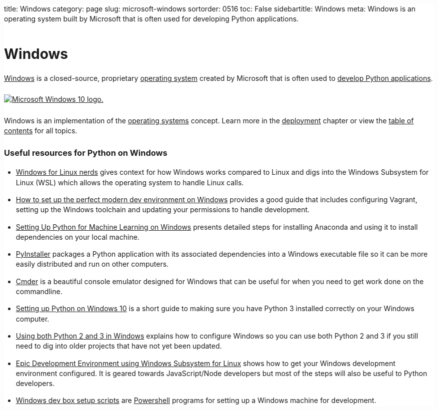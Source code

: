 title: Windows
category: page
slug: microsoft-windows
sortorder: 0516
toc: False
sidebartitle: Windows
meta: Windows is an operating system built by Microsoft that is often used for developing Python applications.


# Windows
[Windows](https://www.microsoft.com/windows) is a closed-source, proprietary 
[operating system](/operating-system.html) created by Microsoft that 
is often used to [develop Python applications](/learning-programming.html).

<a href="https://www.microsoft.com/windows" style="border: none"><img src="/img/logos/windows.png" width="100%" alt="Microsoft Windows 10 logo." class="shot" style="margin: 8px 0 8px 0"></a>

<div class="well see-also">Windows is an implementation of the <a href="/operating-systems.html">operating systems</a> concept. Learn more in the <a href="/deployment.html">deployment</a> chapter or view the <a href="/table-of-contents.html">table of contents</a> for all topics.</div>


### Useful resources for Python on Windows
* [Windows for Linux nerds](https://blog.jessfraz.com/post/windows-for-linux-nerds/)
  gives context for how Windows works compared to Linux and digs into the
  Windows Subsystem for Linux (WSL) which allows the operating system to
  handle Linux calls.

* [How to set up the perfect modern dev environment on Windows](https://char.gd/blog/2017/how-to-set-up-the-perfect-modern-dev-environment-on-windows)
  provides a good guide that includes configuring Vagrant, setting up the 
  Windows toolchain and updating your permissions to handle development.

* [Setting Up Python for Machine Learning on Windows](https://realpython.com/python-windows-machine-learning-setup/)
  presents detailed steps for installing Anaconda and using it to
  install dependencies on your local machine.

* [PyInstaller](https://www.pyinstaller.org/) packages a Python application with
  its associated dependencies into a Windows executable file so it can be
  more easily distributed and run on other computers.

* [Cmder](http://cmder.net/) is a beautiful console emulator designed for 
  Windows that can be useful for when you need to get work done on the 
  commandline.

* [Setting up Python on Windows 10](https://anthonydebarros.com/2018/06/21/setting-up-python-in-windows-10/)
  is a short guide to making sure you have Python 3 installed correctly on
  your Windows computer.

* [Using both Python 2 and 3 in Windows](https://spapas.github.io/2017/12/20/python-2-3-windows/)
  explains how to configure Windows so you can use both Python 2 and 3 if
  you still need to dig into older projects that have not yet been updated.

* [Epic Development Environment using Windows Subsystem for Linux](https://dev.to/johnbwoodruff/epic-development-environment-using-windows-subsystem-forlinux-5f0n)
  shows how to get your Windows development environment configured. It is
  geared towards JavaScript/Node developers but most of the steps will also 
  be useful to Python developers.

* [Windows dev box setup scripts](https://github.com/Microsoft/windows-dev-box-setup-scripts)
  are [Powershell](/powershell.html) programs for setting up a Windows
  machine for development.
